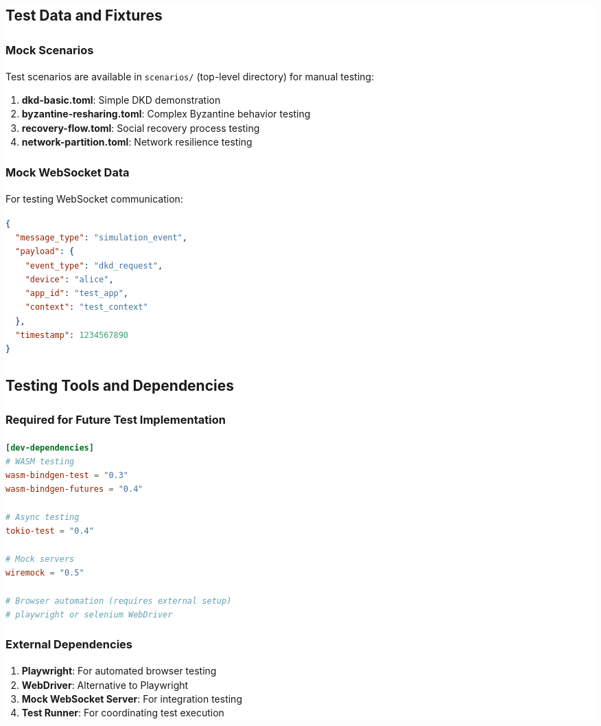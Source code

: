 ## Test Data and Fixtures

### Mock Scenarios

Test scenarios are available in `scenarios/` (top-level directory) for manual testing:

1. **dkd-basic.toml**: Simple DKD demonstration
2. **byzantine-resharing.toml**: Complex Byzantine behavior testing
3. **recovery-flow.toml**: Social recovery process testing
4. **network-partition.toml**: Network resilience testing

### Mock WebSocket Data

For testing WebSocket communication:

```json
{
  "message_type": "simulation_event",
  "payload": {
    "event_type": "dkd_request",
    "device": "alice",
    "app_id": "test_app",
    "context": "test_context"
  },
  "timestamp": 1234567890
}
```

## Testing Tools and Dependencies

### Required for Future Test Implementation

```toml
[dev-dependencies]
# WASM testing
wasm-bindgen-test = "0.3"
wasm-bindgen-futures = "0.4"

# Async testing
tokio-test = "0.4"

# Mock servers
wiremock = "0.5"

# Browser automation (requires external setup)
# playwright or selenium WebDriver
```

### External Dependencies

1. **Playwright**: For automated browser testing
2. **WebDriver**: Alternative to Playwright
3. **Mock WebSocket Server**: For integration testing
4. **Test Runner**: For coordinating test execution
